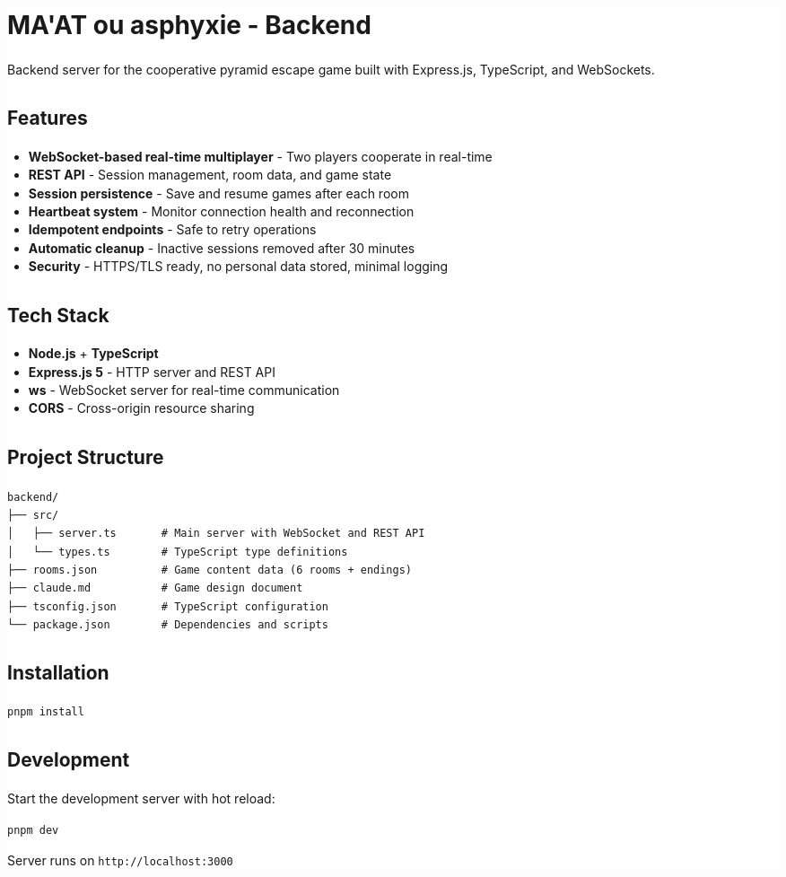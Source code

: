 # MA'AT ou asphyxie - Backend

Backend server for the cooperative pyramid escape game built with Express.js, TypeScript, and WebSockets.

## Features

- **WebSocket-based real-time multiplayer** - Two players cooperate in real-time
- **REST API** - Session management, room data, and game state
- **Session persistence** - Save and resume games after each room
- **Heartbeat system** - Monitor connection health and reconnection
- **Idempotent endpoints** - Safe to retry operations
- **Automatic cleanup** - Inactive sessions removed after 30 minutes
- **Security** - HTTPS/TLS ready, no personal data stored, minimal logging

## Tech Stack

- **Node.js** + **TypeScript**
- **Express.js 5** - HTTP server and REST API
- **ws** - WebSocket server for real-time communication
- **CORS** - Cross-origin resource sharing

## Project Structure

```
backend/
├── src/
│   ├── server.ts       # Main server with WebSocket and REST API
│   └── types.ts        # TypeScript type definitions
├── rooms.json          # Game content data (6 rooms + endings)
├── claude.md           # Game design document
├── tsconfig.json       # TypeScript configuration
└── package.json        # Dependencies and scripts
```

## Installation

```bash
pnpm install
```

## Development

Start the development server with hot reload:

```bash
pnpm dev
```

Server runs on `http://localhost:3000`
